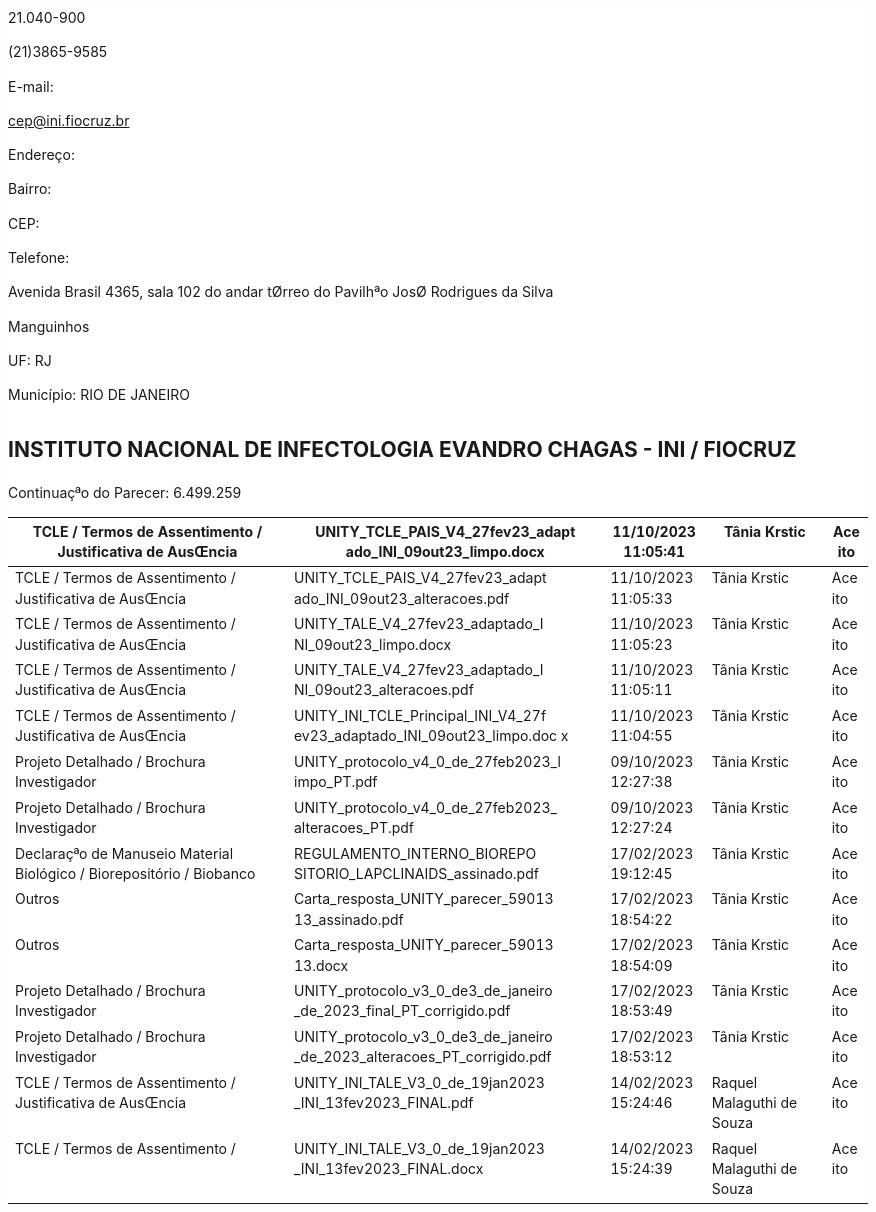 21.040-900

(21)3865-9585

E-mail:

cep@ini.fiocruz.br

Endereço:

Bairro:

CEP:

Telefone:

Avenida Brasil 4365, sala 102 do andar tØrreo do Pavilhªo JosØ Rodrigues da Silva

Manguinhos

UF: RJ

Município: RIO DE JANEIRO



## INSTITUTO NACIONAL DE INFECTOLOGIA EVANDRO CHAGAS - INI / FIOCRUZ



Continuaçªo do Parecer: 6.499.259

| TCLE / Termos de Assentimento / Justificativa de AusŒncia             | UNITY_TCLE_PAIS_V4_27fev23_adapt ado_INI_09out23_limpo.docx               | 11/10/2023 11:05:41   | Tânia Krstic              | Aceito   |
|-----------------------------------------------------------------------|---------------------------------------------------------------------------|-----------------------|---------------------------|----------|
| TCLE / Termos de Assentimento / Justificativa de AusŒncia             | UNITY_TCLE_PAIS_V4_27fev23_adapt ado_INI_09out23_alteracoes.pdf           | 11/10/2023 11:05:33   | Tânia Krstic              | Aceito   |
| TCLE / Termos de Assentimento / Justificativa de AusŒncia             | UNITY_TALE_V4_27fev23_adaptado_I NI_09out23_limpo.docx                    | 11/10/2023 11:05:23   | Tânia Krstic              | Aceito   |
| TCLE / Termos de Assentimento / Justificativa de AusŒncia             | UNITY_TALE_V4_27fev23_adaptado_I NI_09out23_alteracoes.pdf                | 11/10/2023 11:05:11   | Tânia Krstic              | Aceito   |
| TCLE / Termos de Assentimento / Justificativa de AusŒncia             | UNITY_INI_TCLE_Principal_INI_V4_27f ev23_adaptado_INI_09out23_limpo.doc x | 11/10/2023 11:04:55   | Tânia Krstic              | Aceito   |
| Projeto Detalhado / Brochura Investigador                             | UNITY_protocolo_v4_0_de_27feb2023_l impo_PT.pdf                           | 09/10/2023 12:27:38   | Tânia Krstic              | Aceito   |
| Projeto Detalhado / Brochura Investigador                             | UNITY_protocolo_v4_0_de_27feb2023_ alteracoes_PT.pdf                      | 09/10/2023 12:27:24   | Tânia Krstic              | Aceito   |
| Declaraçªo de Manuseio Material Biológico / Biorepositório / Biobanco | REGULAMENTO_INTERNO_BIOREPO SITORIO_LAPCLINAIDS_assinado.pdf              | 17/02/2023 19:12:45   | Tânia Krstic              | Aceito   |
| Outros                                                                | Carta_resposta_UNITY_parecer_59013 13_assinado.pdf                        | 17/02/2023 18:54:22   | Tânia Krstic              | Aceito   |
| Outros                                                                | Carta_resposta_UNITY_parecer_59013 13.docx                                | 17/02/2023 18:54:09   | Tânia Krstic              | Aceito   |
| Projeto Detalhado / Brochura Investigador                             | UNITY_protocolo_v3_0_de3_de_janeiro _de_2023_final_PT_corrigido.pdf       | 17/02/2023 18:53:49   | Tânia Krstic              | Aceito   |
| Projeto Detalhado / Brochura Investigador                             | UNITY_protocolo_v3_0_de3_de_janeiro _de_2023_alteracoes_PT_corrigido.pdf  | 17/02/2023 18:53:12   | Tânia Krstic              | Aceito   |
| TCLE / Termos de Assentimento / Justificativa de AusŒncia             | UNITY_INI_TALE_V3_0_de_19jan2023 _INI_13fev2023_FINAL.pdf                 | 14/02/2023 15:24:46   | Raquel Malaguthi de Souza | Aceito   |
| TCLE / Termos de Assentimento /                                       | UNITY_INI_TALE_V3_0_de_19jan2023 _INI_13fev2023_FINAL.docx                | 14/02/2023 15:24:39   | Raquel Malaguthi de Souza | Aceito   |
